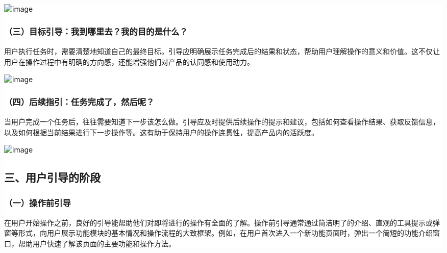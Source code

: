 ![image](https://prod-files-secure.s3.us-west-2.amazonaws.com/a7a0cc5a-89b9-4cda-8686-1fba0ca52f40/0f3aaaf8-7d4d-4176-a6f5-453871ff6f74/image.png?X-Amz-Algorithm=AWS4-HMAC-SHA256&X-Amz-Content-Sha256=UNSIGNED-PAYLOAD&X-Amz-Credential=ASIAZI2LB466VWHZXMDM%2F20250515%2Fus-west-2%2Fs3%2Faws4_request&X-Amz-Date=20250515T202444Z&X-Amz-Expires=3600&X-Amz-Security-Token=IQoJb3JpZ2luX2VjEHsaCXVzLXdlc3QtMiJIMEYCIQCTEy4q%2FHOIUPQouKg2r6nDXZ98bUBopRh9bGUq8VfmFQIhAI3ckFCQXS9OxvRrJL7%2B2ipyxrX6tlymjMkcLtcD3jjNKv8DCDQQABoMNjM3NDIzMTgzODA1IgwjUzEpBV1dy3N4ziwq3AOVUSu2dJWYXfb08%2FS1I%2B0s%2BS40fBPA62%2FdqsC0bQNNka5wAJ0Gxx%2BXQaHaSe%2BYFvCFqh2XV7gImICtCGt1lVRKg5qUAuOHPdTBMs5yi%2FSqNyY9i4s7ml7li0Djl3ZhaNk%2BbcAgMA5zEcXTnGt5sfpP80qqdDtSN9FdJKdeIaFMa0HcoN5nvU7bOEu%2FLIkUJ2QJm%2BZP5FXqNW8czSdiwQDWCsPI2HGyomKfYCrbQr4bqqPDL8x100GaJQksMnwBmdBzWz537W7DZ1JvLPQeghVFiVBj0DVnLWCMHR5xo2BdCgAMTTZWlYtXjEFGm1S4fb0USsQgO2ub%2B%2FidEb2H328znVYDmbGgI9mSOsHXXHY1LaQLjYbl0EWmMvYInS7%2FyluuiPFtCxeOJVf4D%2BgVFBGYzJhmFMtdj8EfrmI%2BbGVtan139%2FflKsUichX56vLFvi9CRlVvUbOQ3736nUUVZXqodStDqMHX%2Bx9GMD8hwdVR7Wi%2B6t7v%2FYobuw6WfsmhgfC%2FtRrGuqimrH3Kb8bpjoEJUgbw4NR1DkMej1CImhaxFTPzrIYNq6sWZ7rIsRc6W0shwtU2gTQ5ZAm54eFjdyiHsH5Ojmc%2FVqnFGFfCODmMWRCT3cpqsrMkGkaOFjDZ%2B5jBBjqkAevaXtPx%2BmF%2BBfQGoVwdkIcT0a1pZz%2BcVMkQCLSfsv9gh31Ihl6Fhe%2Fxb%2BOWO99jJNk4xCbpXp8f%2Fm8dvz1T%2BDTfx6tRVerxxGwAlkXuIBazFI3BqM5ueB62L%2BE0%2FQMelOGGE2%2B7gd466UUrJsqnkfQSLlBVwromc9aFSE%2FDs4kjk%2BZCO%2FE6W8a5hDfzzYcyOyZKummbTt1sYCL%2FLe4ReTpar%2FWE&X-Amz-Signature=bde7bb74aed9f0b1b6b755a43401c7914eb8bac2fb3bc68d2ba8a21a32aff577&X-Amz-SignedHeaders=host&x-id=GetObject)

### （三）目标引导：我到哪里去？我的目的是什么？

用户执行任务时，需要清楚地知道自己的最终目标。引导应明确展示任务完成后的结果和状态，帮助用户理解操作的意义和价值。这不仅让用户在操作过程中有明确的方向感，还能增强他们对产品的认同感和使用动力。

![image](https://prod-files-secure.s3.us-west-2.amazonaws.com/a7a0cc5a-89b9-4cda-8686-1fba0ca52f40/1db72c46-ad3b-4e99-9353-a2b78a6b5ae6/image.png?X-Amz-Algorithm=AWS4-HMAC-SHA256&X-Amz-Content-Sha256=UNSIGNED-PAYLOAD&X-Amz-Credential=ASIAZI2LB466VWHZXMDM%2F20250515%2Fus-west-2%2Fs3%2Faws4_request&X-Amz-Date=20250515T202444Z&X-Amz-Expires=3600&X-Amz-Security-Token=IQoJb3JpZ2luX2VjEHsaCXVzLXdlc3QtMiJIMEYCIQCTEy4q%2FHOIUPQouKg2r6nDXZ98bUBopRh9bGUq8VfmFQIhAI3ckFCQXS9OxvRrJL7%2B2ipyxrX6tlymjMkcLtcD3jjNKv8DCDQQABoMNjM3NDIzMTgzODA1IgwjUzEpBV1dy3N4ziwq3AOVUSu2dJWYXfb08%2FS1I%2B0s%2BS40fBPA62%2FdqsC0bQNNka5wAJ0Gxx%2BXQaHaSe%2BYFvCFqh2XV7gImICtCGt1lVRKg5qUAuOHPdTBMs5yi%2FSqNyY9i4s7ml7li0Djl3ZhaNk%2BbcAgMA5zEcXTnGt5sfpP80qqdDtSN9FdJKdeIaFMa0HcoN5nvU7bOEu%2FLIkUJ2QJm%2BZP5FXqNW8czSdiwQDWCsPI2HGyomKfYCrbQr4bqqPDL8x100GaJQksMnwBmdBzWz537W7DZ1JvLPQeghVFiVBj0DVnLWCMHR5xo2BdCgAMTTZWlYtXjEFGm1S4fb0USsQgO2ub%2B%2FidEb2H328znVYDmbGgI9mSOsHXXHY1LaQLjYbl0EWmMvYInS7%2FyluuiPFtCxeOJVf4D%2BgVFBGYzJhmFMtdj8EfrmI%2BbGVtan139%2FflKsUichX56vLFvi9CRlVvUbOQ3736nUUVZXqodStDqMHX%2Bx9GMD8hwdVR7Wi%2B6t7v%2FYobuw6WfsmhgfC%2FtRrGuqimrH3Kb8bpjoEJUgbw4NR1DkMej1CImhaxFTPzrIYNq6sWZ7rIsRc6W0shwtU2gTQ5ZAm54eFjdyiHsH5Ojmc%2FVqnFGFfCODmMWRCT3cpqsrMkGkaOFjDZ%2B5jBBjqkAevaXtPx%2BmF%2BBfQGoVwdkIcT0a1pZz%2BcVMkQCLSfsv9gh31Ihl6Fhe%2Fxb%2BOWO99jJNk4xCbpXp8f%2Fm8dvz1T%2BDTfx6tRVerxxGwAlkXuIBazFI3BqM5ueB62L%2BE0%2FQMelOGGE2%2B7gd466UUrJsqnkfQSLlBVwromc9aFSE%2FDs4kjk%2BZCO%2FE6W8a5hDfzzYcyOyZKummbTt1sYCL%2FLe4ReTpar%2FWE&X-Amz-Signature=a77950b7422fc3b3994d01aa8506cb13321aa6aab458f5b99faacb4c95a44068&X-Amz-SignedHeaders=host&x-id=GetObject)

### （四）后续指引：任务完成了，然后呢？

当用户完成一个任务后，往往需要知道下一步该怎么做。引导应及时提供后续操作的提示和建议，包括如何查看操作结果、获取反馈信息，以及如何根据当前结果进行下一步操作等。这有助于保持用户的操作连贯性，提高产品内的活跃度。

![image](https://prod-files-secure.s3.us-west-2.amazonaws.com/a7a0cc5a-89b9-4cda-8686-1fba0ca52f40/efd24c17-5899-4682-be24-a14c8965a711/image.png?X-Amz-Algorithm=AWS4-HMAC-SHA256&X-Amz-Content-Sha256=UNSIGNED-PAYLOAD&X-Amz-Credential=ASIAZI2LB466VWHZXMDM%2F20250515%2Fus-west-2%2Fs3%2Faws4_request&X-Amz-Date=20250515T202444Z&X-Amz-Expires=3600&X-Amz-Security-Token=IQoJb3JpZ2luX2VjEHsaCXVzLXdlc3QtMiJIMEYCIQCTEy4q%2FHOIUPQouKg2r6nDXZ98bUBopRh9bGUq8VfmFQIhAI3ckFCQXS9OxvRrJL7%2B2ipyxrX6tlymjMkcLtcD3jjNKv8DCDQQABoMNjM3NDIzMTgzODA1IgwjUzEpBV1dy3N4ziwq3AOVUSu2dJWYXfb08%2FS1I%2B0s%2BS40fBPA62%2FdqsC0bQNNka5wAJ0Gxx%2BXQaHaSe%2BYFvCFqh2XV7gImICtCGt1lVRKg5qUAuOHPdTBMs5yi%2FSqNyY9i4s7ml7li0Djl3ZhaNk%2BbcAgMA5zEcXTnGt5sfpP80qqdDtSN9FdJKdeIaFMa0HcoN5nvU7bOEu%2FLIkUJ2QJm%2BZP5FXqNW8czSdiwQDWCsPI2HGyomKfYCrbQr4bqqPDL8x100GaJQksMnwBmdBzWz537W7DZ1JvLPQeghVFiVBj0DVnLWCMHR5xo2BdCgAMTTZWlYtXjEFGm1S4fb0USsQgO2ub%2B%2FidEb2H328znVYDmbGgI9mSOsHXXHY1LaQLjYbl0EWmMvYInS7%2FyluuiPFtCxeOJVf4D%2BgVFBGYzJhmFMtdj8EfrmI%2BbGVtan139%2FflKsUichX56vLFvi9CRlVvUbOQ3736nUUVZXqodStDqMHX%2Bx9GMD8hwdVR7Wi%2B6t7v%2FYobuw6WfsmhgfC%2FtRrGuqimrH3Kb8bpjoEJUgbw4NR1DkMej1CImhaxFTPzrIYNq6sWZ7rIsRc6W0shwtU2gTQ5ZAm54eFjdyiHsH5Ojmc%2FVqnFGFfCODmMWRCT3cpqsrMkGkaOFjDZ%2B5jBBjqkAevaXtPx%2BmF%2BBfQGoVwdkIcT0a1pZz%2BcVMkQCLSfsv9gh31Ihl6Fhe%2Fxb%2BOWO99jJNk4xCbpXp8f%2Fm8dvz1T%2BDTfx6tRVerxxGwAlkXuIBazFI3BqM5ueB62L%2BE0%2FQMelOGGE2%2B7gd466UUrJsqnkfQSLlBVwromc9aFSE%2FDs4kjk%2BZCO%2FE6W8a5hDfzzYcyOyZKummbTt1sYCL%2FLe4ReTpar%2FWE&X-Amz-Signature=84f955e92c15c78ffca03b170c455c296049f72aaaaf1be011191ee884f88c35&X-Amz-SignedHeaders=host&x-id=GetObject)

## 三、用户引导的阶段

### （一）操作前引导

在用户开始操作之前，良好的引导能帮助他们对即将进行的操作有全面的了解。操作前引导通常通过简洁明了的介绍、直观的工具提示或弹窗等形式，向用户展示功能模块的基本情况和操作流程的大致框架。例如，在用户首次进入一个新功能页面时，弹出一个简短的功能介绍窗口，帮助用户快速了解该页面的主要功能和操作方法。
